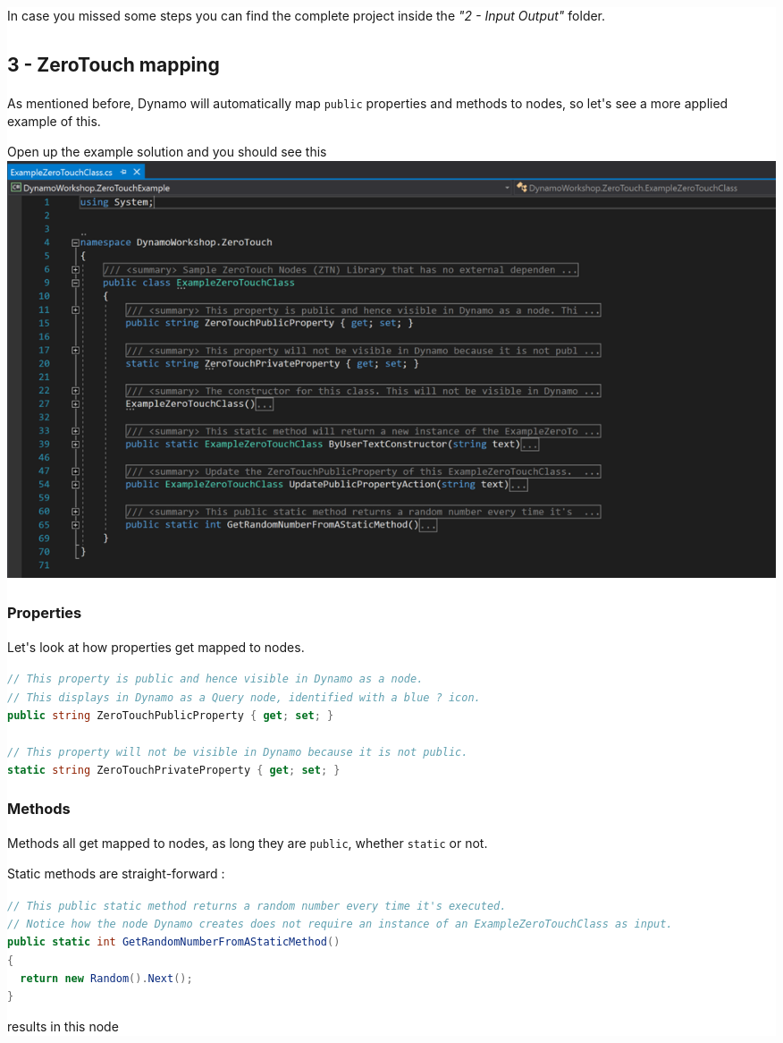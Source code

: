 In case you missed some steps you can find the complete project inside the *"2 - Input Output"* folder.

## 3 - ZeroTouch mapping

As mentioned before, Dynamo will automatically map `public` properties and methods to nodes, so let's see a more applied example of this.

Open up the example solution and you should see this
![ZT-ExampleMappingSolution](assets/ZT-ExampleMappingSolution.png)

### Properties
Let's look at how properties get mapped to nodes.

```c#
// This property is public and hence visible in Dynamo as a node.
// This displays in Dynamo as a Query node, identified with a blue ? icon.
public string ZeroTouchPublicProperty { get; set; }

// This property will not be visible in Dynamo because it is not public.
static string ZeroTouchPrivateProperty { get; set; }
```

### Methods
Methods all get mapped to nodes, as long they are `public`, whether `static` or not.

Static methods are straight-forward :
```c#
// This public static method returns a random number every time it's executed.
// Notice how the node Dynamo creates does not require an instance of an ExampleZeroTouchClass as input.
public static int GetRandomNumberFromAStaticMethod()
{
  return new Random().Next();
}
```
results in this node
